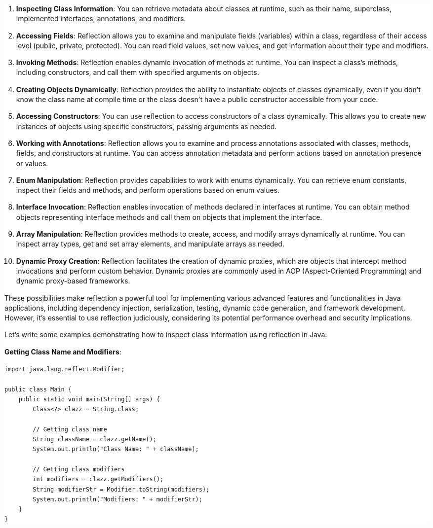 1. **Inspecting Class Information**: You can retrieve metadata about classes at runtime, such as their name, superclass, implemented interfaces, annotations, and modifiers.

2. **Accessing Fields**: Reflection allows you to examine and manipulate fields (variables) within a class, regardless of their access level (public, private, protected). You can read field values, set new values, and get information about their type and modifiers.

3. **Invoking Methods**: Reflection enables dynamic invocation of methods at runtime. You can inspect a class’s methods, including constructors, and call them with specified arguments on objects.

4. **Creating Objects Dynamically**: Reflection provides the ability to instantiate objects of classes dynamically, even if you don’t know the class name at compile time or the class doesn’t have a public constructor accessible from your code.

5. **Accessing Constructors**: You can use reflection to access constructors of a class dynamically. This allows you to create new instances of objects using specific constructors, passing arguments as needed.

6. **Working with Annotations**: Reflection allows you to examine and process annotations associated with classes, methods, fields, and constructors at runtime. You can access annotation metadata and perform actions based on annotation presence or values.

7. **Enum Manipulation**: Reflection provides capabilities to work with enums dynamically. You can retrieve enum constants, inspect their fields and methods, and perform operations based on enum values.

8. **Interface Invocation**: Reflection enables invocation of methods declared in interfaces at runtime. You can obtain method objects representing interface methods and call them on objects that implement the interface.

9. **Array Manipulation**: Reflection provides methods to create, access, and modify arrays dynamically at runtime. You can inspect array types, get and set array elements, and manipulate arrays as needed.

10. **Dynamic Proxy Creation**: Reflection facilitates the creation of dynamic proxies, which are objects that intercept method invocations and perform custom behavior. Dynamic proxies are commonly used in AOP (Aspect-Oriented Programming) and dynamic proxy-based frameworks.

These possibilities make reflection a powerful tool for implementing various advanced features and functionalities in Java applications, including dependency injection, serialization, testing, dynamic code generation, and framework development. However, it’s essential to use reflection judiciously, considering its potential performance overhead and security implications.

Let’s write some examples demonstrating how to inspect class information using reflection in Java:

**Getting Class Name and Modifiers**:

    import java.lang.reflect.Modifier;
    
    public class Main {
        public static void main(String[] args) {
            Class<?> clazz = String.class;
            
            // Getting class name
            String className = clazz.getName();
            System.out.println("Class Name: " + className);
            
            // Getting class modifiers
            int modifiers = clazz.getModifiers();
            String modifierStr = Modifier.toString(modifiers);
            System.out.println("Modifiers: " + modifierStr);
        }
    }
